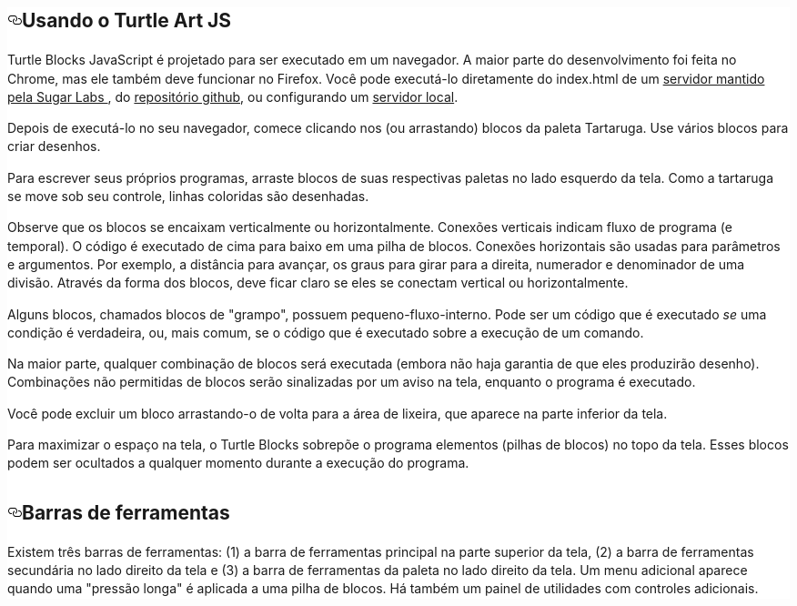 
<!DOCTYPE html>
<html lang="pt">
      
  <div id="readme" class="readme blob instapaper_body js-code-block-container">
    <article class="markdown-body entry-content" itemprop="text"><h1><a id="user-content-using-turtle-art-js" class="anchor" aria-hidden="true" href="#using-turtle-art-js"><svg class="octicon octicon-link" viewBox="0 0 16 16" version="1.1" width="16" height="16" aria-hidden="true"><path fill-rule="evenodd" d="M4 9h1v1H4c-1.5 0-3-1.69-3-3.5S2.55 3 4 3h4c1.45 0 3 1.69 3 3.5 0 1.41-.91 2.72-2 3.25V8.59c.58-.45 1-1.27 1-2.09C10 5.22 8.98 4 8 4H4c-.98 0-2 1.22-2 2.5S3 9 4 9zm9-3h-1v1h1c1 0 2 1.22 2 2.5S13.98 12 13 12H9c-.98 0-2-1.22-2-2.5 0-.83.42-1.64 1-2.09V6.25c-1.09.53-2 1.84-2 3.25C6 11.31 7.55 13 9 13h4c1.45 0 3-1.69 3-3.5S14.5 6 13 6z"></path></svg></a>Usando o Turtle Art JS</h1>
<p>Turtle Blocks JavaScript é projetado para ser executado em um navegador. A maior parte do
desenvolvimento foi feita no Chrome, mas ele também deve funcionar no
Firefox. Você pode executá-lo diretamente do index.html de um <a href="http://turtle.sugarlabs.org" rel="nofollow">servidor
mantido pela Sugar Labs </a>, do
<a href="http://rawgit.com/sugarlabs/turtleblocksjs/master/index.html" rel="nofollow">repositório 
github</a>,
ou configurando um <a href="https://github.com/sugarlabs/turtleblocksjs/blob/master/server.md">servidor
local</a>.</p>
<p>Depois de executá-lo no seu navegador, comece clicando nos (ou
arrastando) blocos da paleta Tartaruga. Use vários blocos para
criar desenhos.</p>
<p>Para escrever seus próprios programas, arraste blocos de suas respectivas paletas
no lado esquerdo da tela. Como a tartaruga se move sob seu controle,
linhas coloridas são desenhadas. </p>
<p>Observe que os blocos se encaixam verticalmente ou
horizontalmente. Conexões verticais indicam fluxo de programa 
(e temporal). O código é executado de cima para baixo em uma pilha de
blocos. Conexões horizontais são usadas para parâmetros e argumentos.
Por exemplo, a distância para avançar, os graus para girar para a direita,
numerador e denominador de uma divisão. Através da forma dos blocos,
deve ficar claro se eles se conectam vertical ou horizontalmente.</p>
<p>Alguns blocos, chamados blocos de "grampo", possuem
pequeno-fluxo-interno. Pode ser um código que é executado <em>se</em> uma
condição é verdadeira, ou, mais comum, se o código que é executado sobre a
execução de um comando.</p>
<p>Na maior parte, qualquer combinação de blocos será executada (embora não haja
garantia de que eles produzirão desenho). Combinações não permitidas
de blocos serão sinalizadas por um aviso na tela, enquanto o programa é executado. </p>
<p> Você pode excluir um bloco arrastando-o de volta para a área de lixeira, que
aparece na parte inferior da tela.</p>
<p>Para maximizar o espaço na tela, o Turtle Blocks sobrepõe o programa
elementos (pilhas de blocos) no topo da tela. Esses blocos podem ser
ocultados a qualquer momento durante a execução do programa.</p>
<h2><a id="user-content-toolbars" class="anchor" aria-hidden="true" href="#toolbars"><svg class="octicon octicon-link" viewBox="0 0 16 16" version="1.1" width="16" height="16" aria-hidden="true"><path fill-rule="evenodd" d="M4 9h1v1H4c-1.5 0-3-1.69-3-3.5S2.55 3 4 3h4c1.45 0 3 1.69 3 3.5 0 1.41-.91 2.72-2 3.25V8.59c.58-.45 1-1.27 1-2.09C10 5.22 8.98 4 8 4H4c-.98 0-2 1.22-2 2.5S3 9 4 9zm9-3h-1v1h1c1 0 2 1.22 2 2.5S13.98 12 13 12H9c-.98 0-2-1.22-2-2.5 0-.83.42-1.64 1-2.09V6.25c-1.09.53-2 1.84-2 3.25C6 11.31 7.55 13 9 13h4c1.45 0 3-1.69 3-3.5S14.5 6 13 6z"></path></svg></a>Barras de ferramentas</h2>
<p>Existem três barras de ferramentas: (1) a barra de ferramentas principal na parte superior da
tela, (2) a barra de ferramentas secundária no lado direito da tela e
(3) a barra de ferramentas da paleta no lado direito da tela. Um menu adicional
aparece quando uma "pressão longa" é aplicada a uma pilha de
blocos. Há também um painel de utilidades com controles adicionais.</p>